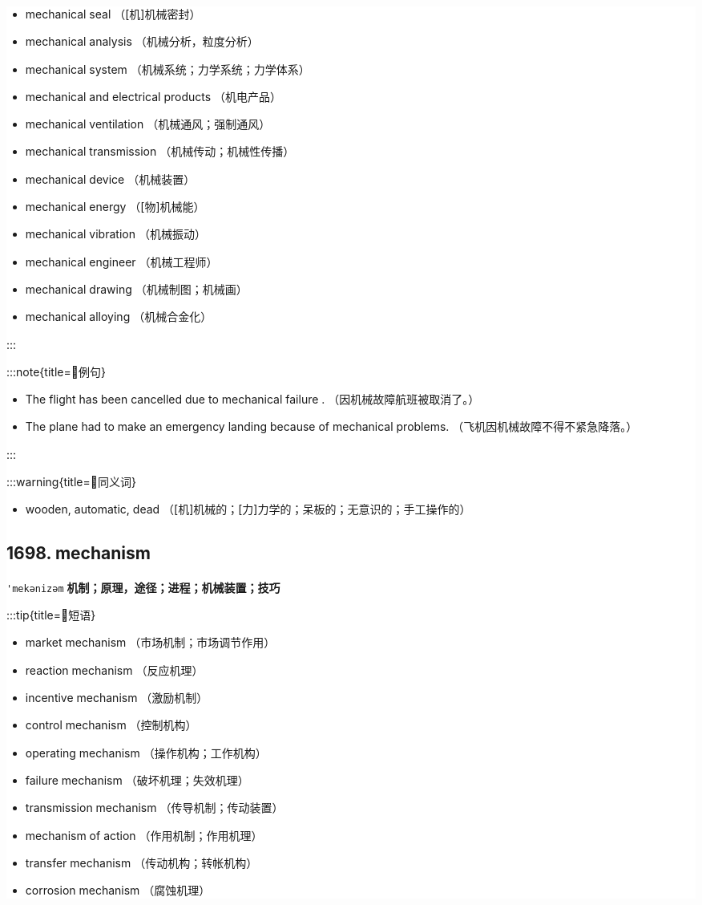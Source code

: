 - mechanical seal （[机]机械密封）

- mechanical analysis （机械分析，粒度分析）

- mechanical system （机械系统；力学系统；力学体系）

- mechanical and electrical products （机电产品）

- mechanical ventilation （机械通风；强制通风）

- mechanical transmission （机械传动；机械性传播）

- mechanical device （机械装置）

- mechanical energy （[物]机械能）

- mechanical vibration （机械振动）

- mechanical engineer （机械工程师）

- mechanical drawing （机械制图；机械画）

- mechanical alloying （机械合金化）

:::

:::note{title=🎤例句}

- The flight has been cancelled due to mechanical failure . （因机械故障航班被取消了。）

- The plane had to make an emergency landing because of mechanical problems. （飞机因机械故障不得不紧急降落。）

:::

:::warning{title=🤔同义词}

- wooden, automatic, dead （[机]机械的；[力]力学的；呆板的；无意识的；手工操作的）


## 1698. mechanism

`'mekənizəm`  **机制；原理，途径；进程；机械装置；技巧**

:::tip{title=🤩短语}

- market mechanism （市场机制；市场调节作用）

- reaction mechanism （反应机理）

- incentive mechanism （激励机制）

- control mechanism （控制机构）

- operating mechanism （操作机构；工作机构）

- failure mechanism （破坏机理；失效机理）

- transmission mechanism （传导机制；传动装置）

- mechanism of action （作用机制；作用机理）

- transfer mechanism （传动机构；转帐机构）

- corrosion mechanism （腐蚀机理）
